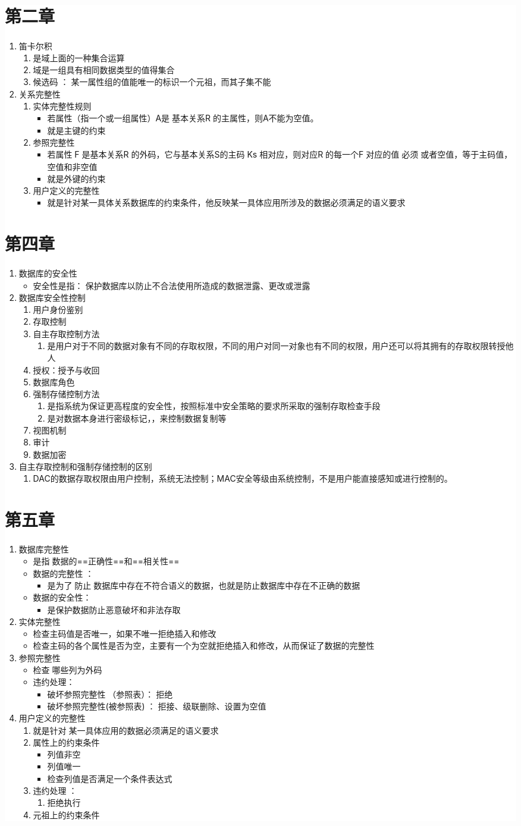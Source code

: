 # 第二章

1. 笛卡尔积
   1. 是域上面的一种集合运算
   2. 域是一组具有相同数据类型的值得集合
   3. 候选码 ： 某一属性组的值能唯一的标识一个元祖，而其子集不能
2. 关系完整性
   1. 实体完整性规则
      - 若属性（指一个或一组属性）A是 基本关系R 的主属性，则A不能为空值。
      - 就是主键的约束
   2. 参照完整性
      - 若属性 F 是基本关系R 的外码，它与基本关系S的主码 Ks 相对应，则对应R 的每一个F 对应的值 必须 或者空值，等于主码值，空值和非空值
      - 就是外键的约束
   3. 用户定义的完整性
      - 就是针对某一具体关系数据库的约束条件，他反映某一具体应用所涉及的数据必须满足的语义要求

# 第四章

1. 数据库的安全性 
   - 安全性是指： 保护数据库以防止不合法使用所造成的数据泄露、更改或泄露
2. 数据库安全性控制
   1. 用户身份鉴别
   2. 存取控制
   3. 自主存取控制方法
      1. 是用户对于不同的数据对象有不同的存取权限，不同的用户对同一对象也有不同的权限，用户还可以将其拥有的存取权限转授他人
   4. 授权：授予与收回
   5. 数据库角色
   6. 强制存储控制方法
      1. 是指系统为保证更高程度的安全性，按照标准中安全策略的要求所采取的强制存取检查手段
      2. 是对数据本身进行密级标记，，来控制数据复制等
   7. 视图机制
   8. 审计
   9. 数据加密
3. 自主存取控制和强制存储控制的区别
   1. DAC的数据存取权限由用户控制，系统无法控制；MAC安全等级由系统控制，不是用户能直接感知或进行控制的。 

# 第五章

1. 数据库完整性
   - 是指 数据的==正确性==和==相关性==
   - 数据的完整性 ： 
     - 是为了 防止 数据库中存在不符合语义的数据，也就是防止数据库中存在不正确的数据
   - 数据的安全性：
     - 是保护数据防止恶意破坏和非法存取
2. 实体完整性
   -  检查主码值是否唯一，如果不唯一拒绝插入和修改
   - 检查主码的各个属性是否为空，主要有一个为空就拒绝插入和修改，从而保证了数据的完整性
3. 参照完整性
   - 检查 哪些列为外码
   - 违约处理：
     -  破坏参照完整性 （参照表）： 拒绝
     - 破坏参照完整性(被参照表) ： 拒接、级联删除、设置为空值
4. 用户定义的完整性
   1. 就是针对 某一具体应用的数据必须满足的语义要求
   2. 属性上的约束条件
      - 列值非空
      - 列值唯一
      - 检查列值是否满足一个条件表达式
   3. 违约处理 ： 
      1. 拒绝执行
   4. 元祖上的约束条件